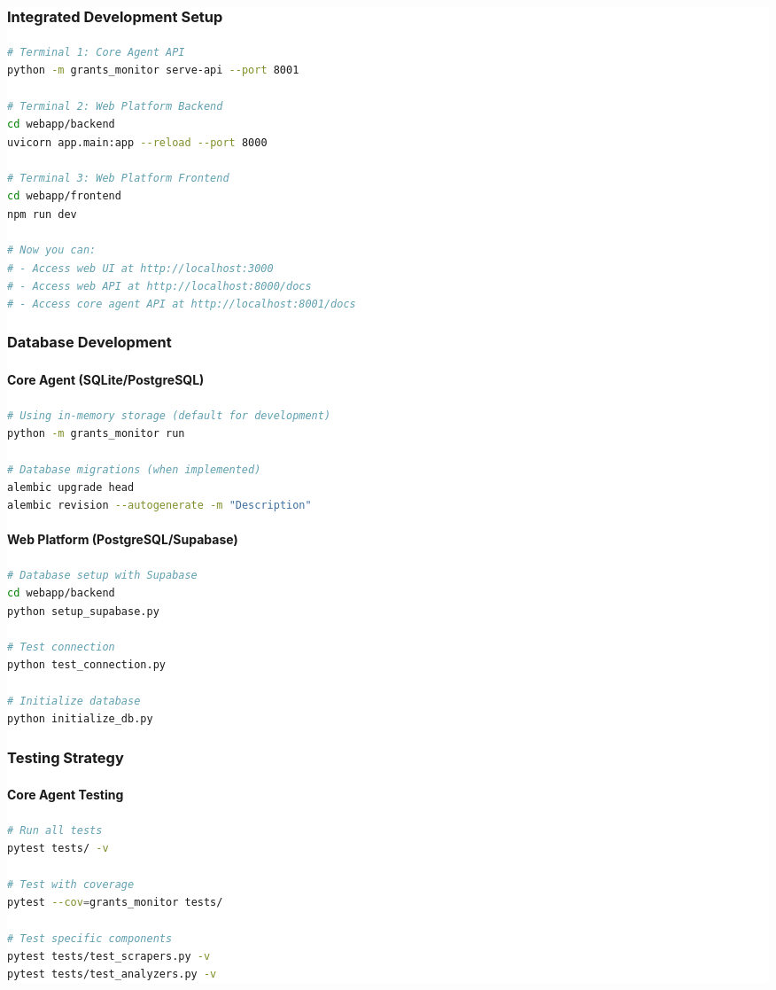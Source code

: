 ### Integrated Development Setup

```bash
# Terminal 1: Core Agent API
python -m grants_monitor serve-api --port 8001

# Terminal 2: Web Platform Backend
cd webapp/backend
uvicorn app.main:app --reload --port 8000

# Terminal 3: Web Platform Frontend  
cd webapp/frontend
npm run dev

# Now you can:
# - Access web UI at http://localhost:3000
# - Access web API at http://localhost:8000/docs
# - Access core agent API at http://localhost:8001/docs
```

### Database Development

#### Core Agent (SQLite/PostgreSQL)
```bash
# Using in-memory storage (default for development)
python -m grants_monitor run

# Database migrations (when implemented)
alembic upgrade head
alembic revision --autogenerate -m "Description"
```

#### Web Platform (PostgreSQL/Supabase)
```bash
# Database setup with Supabase
cd webapp/backend
python setup_supabase.py

# Test connection
python test_connection.py

# Initialize database
python initialize_db.py
```

### Testing Strategy

#### Core Agent Testing
```bash
# Run all tests
pytest tests/ -v

# Test with coverage
pytest --cov=grants_monitor tests/

# Test specific components
pytest tests/test_scrapers.py -v
pytest tests/test_analyzers.py -v
```
